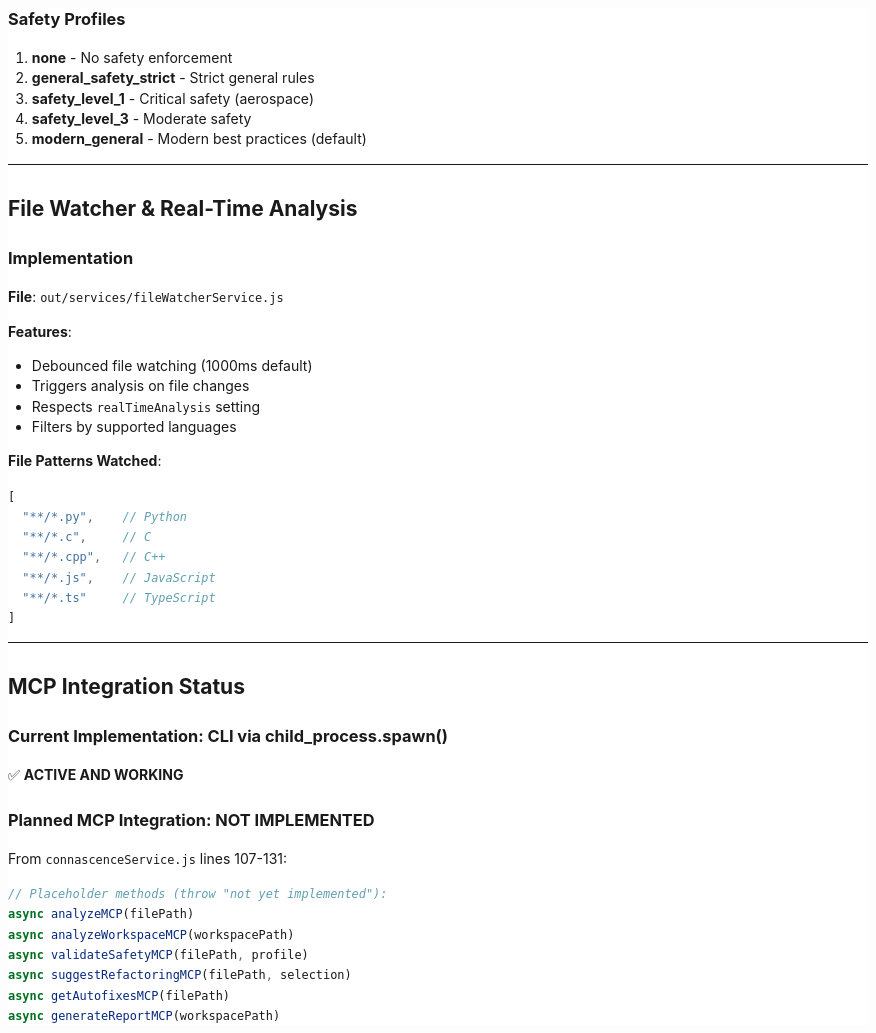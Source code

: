 
### Safety Profiles
1. **none** - No safety enforcement
2. **general_safety_strict** - Strict general rules
3. **safety_level_1** - Critical safety (aerospace)
4. **safety_level_3** - Moderate safety
5. **modern_general** - Modern best practices (default)

---

## File Watcher & Real-Time Analysis

### Implementation
**File**: `out/services/fileWatcherService.js`

**Features**:
- Debounced file watching (1000ms default)
- Triggers analysis on file changes
- Respects `realTimeAnalysis` setting
- Filters by supported languages

**File Patterns Watched**:
```javascript
[
  "**/*.py",    // Python
  "**/*.c",     // C
  "**/*.cpp",   // C++
  "**/*.js",    // JavaScript
  "**/*.ts"     // TypeScript
]
```

---

## MCP Integration Status

### Current Implementation: CLI via child_process.spawn()
✅ **ACTIVE AND WORKING**

### Planned MCP Integration: NOT IMPLEMENTED
From `connascenceService.js` lines 107-131:

```javascript
// Placeholder methods (throw "not yet implemented"):
async analyzeMCP(filePath)
async analyzeWorkspaceMCP(workspacePath)
async validateSafetyMCP(filePath, profile)
async suggestRefactoringMCP(filePath, selection)
async getAutofixesMCP(filePath)
async generateReportMCP(workspacePath)
```
